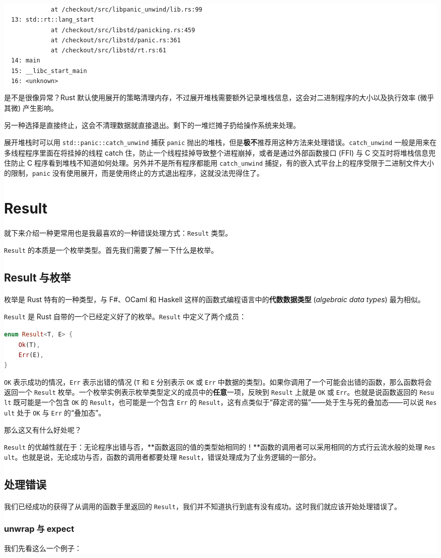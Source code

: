 ```shell
             at /checkout/src/libpanic_unwind/lib.rs:99
  13: std::rt::lang_start
             at /checkout/src/libstd/panicking.rs:459
             at /checkout/src/libstd/panic.rs:361
             at /checkout/src/libstd/rt.rs:61
  14: main
  15: __libc_start_main
  16: <unknown>
```

是不是很像异常？Rust 默认使用展开的策略清理内存，不过展开堆栈需要额外记录堆栈信息，这会对二进制程序的大小以及执行效率 (微乎其微) 产生影响。

另一种选择是直接终止，这会不清理数据就直接退出。剩下的一堆烂摊子扔给操作系统来处理。

展开堆栈时可以用 `std::panic::catch_unwind` 捕获 `panic` 抛出的堆栈，但是**极不**推荐用这种方法来处理错误。`catch_unwind` 一般是用来在多线程程序里面在将挂掉的线程 catch 住，防止一个线程挂掉导致整个进程崩掉，或者是通过外部函数接口 (FFI) 与 C 交互时将堆栈信息兜住防止 C 程序看到堆栈不知道如何处理。另外并不是所有程序都能用 `catch_unwind` 捕捉，有的嵌入式平台上的程序受限于二进制文件大小的限制，`panic` 没有使用展开，而是使用终止的方式退出程序，这就没法兜得住了。

# Result

就下来介绍一种更常用也是我最喜欢的一种错误处理方式：`Result` 类型。

`Result` 的本质是一个枚举类型。首先我们需要了解一下什么是枚举。

## Result 与枚举

枚举是 Rust 特有的一种类型，与 F#、OCaml 和 Haskell 这样的函数式编程语言中的**代数数据类型** (*algebraic data types*) 最为相似。

`Result` 是 Rust 自带的一个已经定义好了的枚举。`Result` 中定义了两个成员：

```rust
enum Result<T, E> {
    Ok(T),
    Err(E),
}
```

`OK` 表示成功的情况，`Err` 表示出错的情况 (`T` 和 `E` 分别表示 `OK` 或 `Err` 中数据的类型)。如果你调用了一个可能会出错的函数，那么函数将会返回一个 `Result` 枚举。一个枚举实例表示枚举类型定义的成员中的**任意**一项，反映到 `Result` 上就是 `OK` 或 `Err`。也就是说函数返回的 `Result` 既可能是一个包含 `OK` 的 `Result`，也可能是一个包含 `Err` 的 `Result`，这有点类似于“薛定谔的猫”——处于生与死的叠加态——可以说 `Result` 处于 `OK` 与 `Err` 的“叠加态”。

那么这又有什么好处呢？

`Result` 的优越性就在于：无论程序出错与否，**函数返回的值的类型始相同的！**函数的调用者可以采用相同的方式行云流水般的处理 `Result`。也就是说，无论成功与否，函数的调用者都要处理 `Result`，错误处理成为了业务逻辑的一部分。

## 处理错误

我们已经成功的获得了从调用的函数手里返回的 `Result`，我们并不知道执行到底有没有成功。这时我们就应该开始处理错误了。

### unwrap 与 expect

我们先看这么一个例子：
